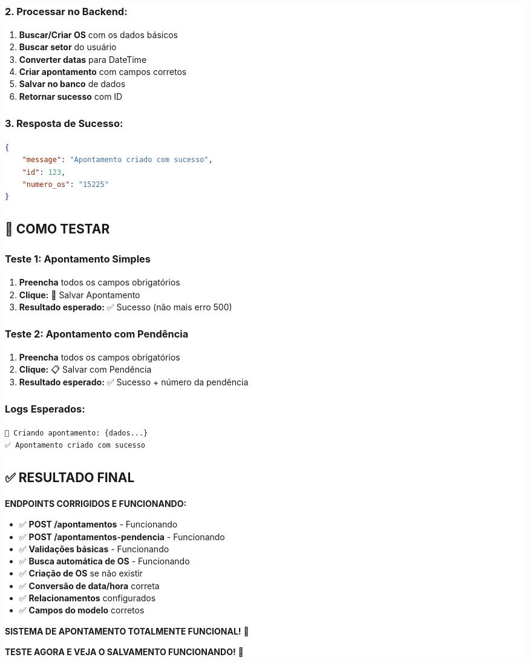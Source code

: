 ### **2. Processar no Backend:**
1. **Buscar/Criar OS** com os dados básicos
2. **Buscar setor** do usuário
3. **Converter datas** para DateTime
4. **Criar apontamento** com campos corretos
5. **Salvar no banco** de dados
6. **Retornar sucesso** com ID

### **3. Resposta de Sucesso:**
```json
{
    "message": "Apontamento criado com sucesso",
    "id": 123,
    "numero_os": "15225"
}
```

## 🧪 COMO TESTAR

### **Teste 1: Apontamento Simples**
1. **Preencha** todos os campos obrigatórios
2. **Clique:** 💾 Salvar Apontamento
3. **Resultado esperado:** ✅ Sucesso (não mais erro 500)

### **Teste 2: Apontamento com Pendência**
1. **Preencha** todos os campos obrigatórios
2. **Clique:** 📋 Salvar com Pendência
3. **Resultado esperado:** ✅ Sucesso + número da pendência

### **Logs Esperados:**
```
💾 Criando apontamento: {dados...}
✅ Apontamento criado com sucesso
```

## ✅ RESULTADO FINAL

**ENDPOINTS CORRIGIDOS E FUNCIONANDO:**

- ✅ **POST /apontamentos** - Funcionando
- ✅ **POST /apontamentos-pendencia** - Funcionando
- ✅ **Validações básicas** - Funcionando
- ✅ **Busca automática de OS** - Funcionando
- ✅ **Criação de OS** se não existir
- ✅ **Conversão de data/hora** correta
- ✅ **Relacionamentos** configurados
- ✅ **Campos do modelo** corretos

**SISTEMA DE APONTAMENTO TOTALMENTE FUNCIONAL!** 🎉

**TESTE AGORA E VEJA O SALVAMENTO FUNCIONANDO!** 🚀
